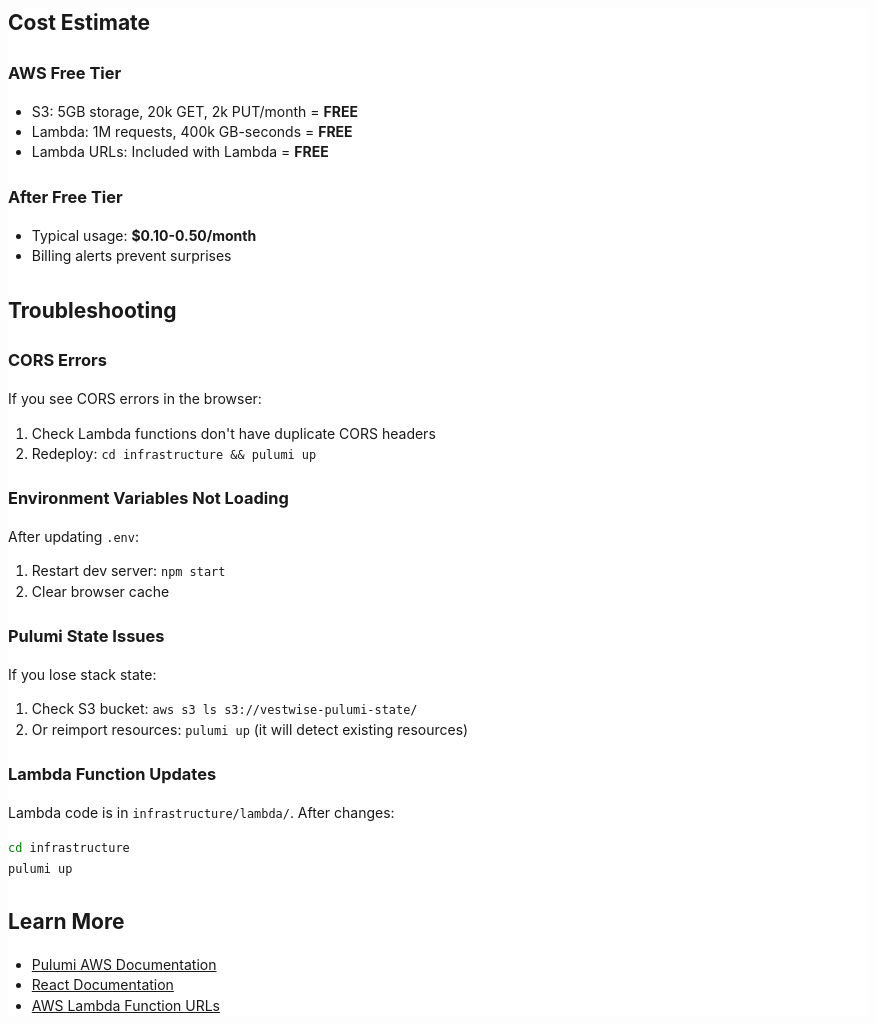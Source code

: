 ## Cost Estimate

### AWS Free Tier
- S3: 5GB storage, 20k GET, 2k PUT/month = **FREE**
- Lambda: 1M requests, 400k GB-seconds = **FREE**
- Lambda URLs: Included with Lambda = **FREE**

### After Free Tier
- Typical usage: **$0.10-0.50/month**
- Billing alerts prevent surprises

## Troubleshooting

### CORS Errors
If you see CORS errors in the browser:
1. Check Lambda functions don't have duplicate CORS headers
2. Redeploy: `cd infrastructure && pulumi up`

### Environment Variables Not Loading
After updating `.env`:
1. Restart dev server: `npm start`
2. Clear browser cache

### Pulumi State Issues
If you lose stack state:
1. Check S3 bucket: `aws s3 ls s3://vestwise-pulumi-state/`
2. Or reimport resources: `pulumi up` (it will detect existing resources)

### Lambda Function Updates
Lambda code is in `infrastructure/lambda/`. After changes:
```bash
cd infrastructure
pulumi up
```

## Learn More

- [Pulumi AWS Documentation](https://www.pulumi.com/docs/clouds/aws/)
- [React Documentation](https://reactjs.org/)
- [AWS Lambda Function URLs](https://docs.aws.amazon.com/lambda/latest/dg/lambda-urls.html)

